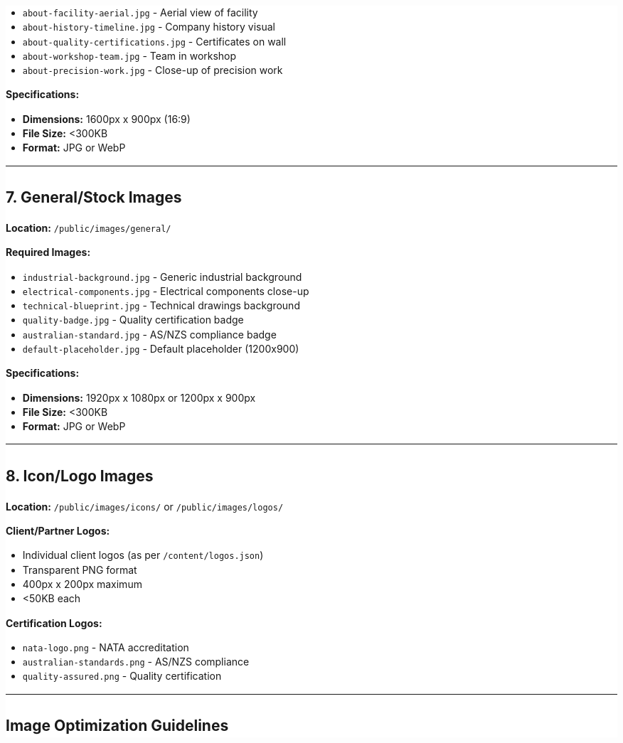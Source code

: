 - `about-facility-aerial.jpg` - Aerial view of facility
- `about-history-timeline.jpg` - Company history visual
- `about-quality-certifications.jpg` - Certificates on wall
- `about-workshop-team.jpg` - Team in workshop
- `about-precision-work.jpg` - Close-up of precision work

**Specifications:**

- **Dimensions:** 1600px x 900px (16:9)
- **File Size:** <300KB
- **Format:** JPG or WebP

---

## 7. General/Stock Images

**Location:** `/public/images/general/`

**Required Images:**

- `industrial-background.jpg` - Generic industrial background
- `electrical-components.jpg` - Electrical components close-up
- `technical-blueprint.jpg` - Technical drawings background
- `quality-badge.jpg` - Quality certification badge
- `australian-standard.jpg` - AS/NZS compliance badge
- `default-placeholder.jpg` - Default placeholder (1200x900)

**Specifications:**

- **Dimensions:** 1920px x 1080px or 1200px x 900px
- **File Size:** <300KB
- **Format:** JPG or WebP

---

## 8. Icon/Logo Images

**Location:** `/public/images/icons/` or `/public/images/logos/`

**Client/Partner Logos:**

- Individual client logos (as per `/content/logos.json`)
- Transparent PNG format
- 400px x 200px maximum
- <50KB each

**Certification Logos:**

- `nata-logo.png` - NATA accreditation
- `australian-standards.png` - AS/NZS compliance
- `quality-assured.png` - Quality certification

---

## Image Optimization Guidelines
